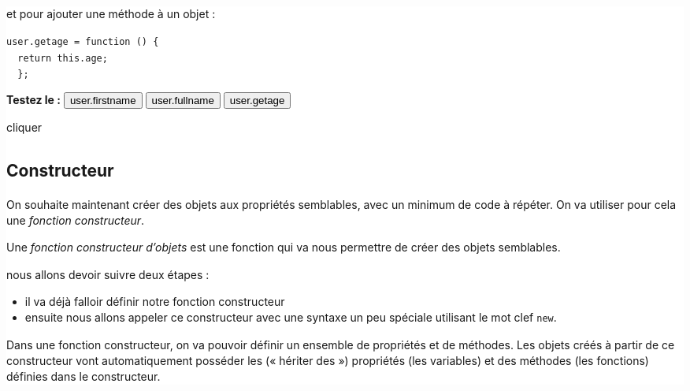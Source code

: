 et pour ajouter une méthode à un objet : 
```
user.getage = function () {
  return this.age;
  };
```

**Testez le :**
<button onclick="identite('firstname')" >user.firstname</button>
<button onclick="identite('fullname')" >user.fullname</button>
<button onclick="identite('getage')" >user.getage</button>
<div id="user" class="display">cliquer</div>

<script>
let user = {
  firstname : "john",
  lastname : "Doe",
  age : 30,
  fullname: function() {
            return this.firstname + " " + this.lastname;
  }
};

function identite(param){
	if (param=="firstname"){
	document.getElementById('user').innerHTML=user.firstname;
	}
	if (param=="fullname"){
	nom = user.firstname + " " + user.lastname;
	document.getElementById('user').innerHTML=nom;
	}
	if (param=="getage"){
	document.getElementById('user').innerHTML=user.age;
	}
}
</script>

## Constructeur
On souhaite maintenant créer des objets aux propriétés semblables, avec un minimum de code à répéter. On va utiliser pour cela une *fonction constructeur*.

Une *fonction constructeur d’objets* est une fonction qui va nous permettre de créer des objets semblables.

nous allons devoir suivre deux étapes : 

- il va déjà falloir définir notre fonction constructeur 
- ensuite nous allons appeler ce constructeur avec une syntaxe un peu spéciale utilisant le mot clef `new`.

Dans une fonction constructeur, on va pouvoir définir un ensemble de propriétés et de méthodes. Les objets créés à partir de ce constructeur vont automatiquement posséder les (« hériter des ») propriétés (les variables) et des méthodes (les fonctions) définies dans le constructeur.
